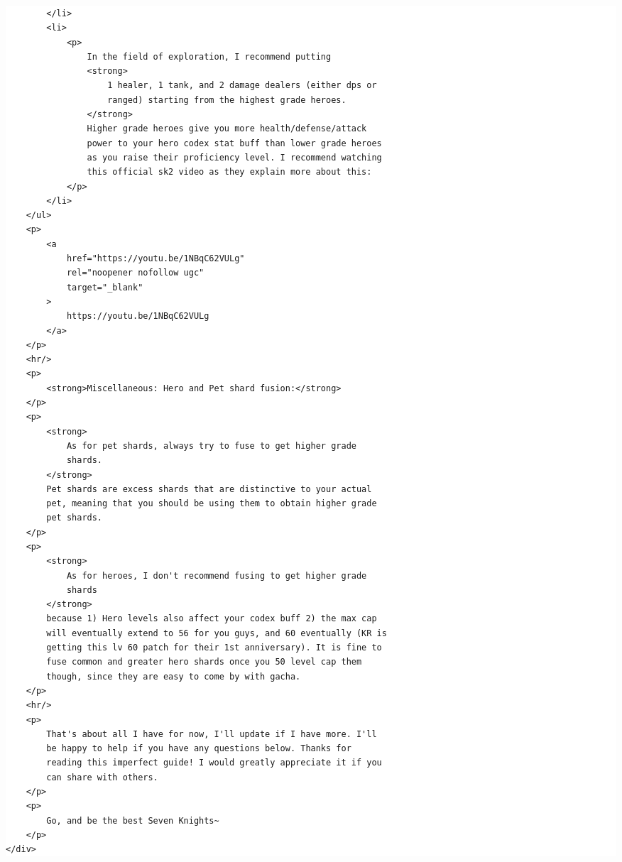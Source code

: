            </li>
            <li>
                <p>
                    In the field of exploration, I recommend putting
                    <strong>
                        1 healer, 1 tank, and 2 damage dealers (either dps or
                        ranged) starting from the highest grade heroes.
                    </strong>
                    Higher grade heroes give you more health/defense/attack
                    power to your hero codex stat buff than lower grade heroes
                    as you raise their proficiency level. I recommend watching
                    this official sk2 video as they explain more about this:
                </p>
            </li>
        </ul>
        <p>
            <a
                href="https://youtu.be/1NBqC62VULg"
                rel="noopener nofollow ugc"
                target="_blank"
            >
                https://youtu.be/1NBqC62VULg
            </a>
        </p>
        <hr/>
        <p>
            <strong>Miscellaneous: Hero and Pet shard fusion:</strong>
        </p>
        <p>
            <strong>
                As for pet shards, always try to fuse to get higher grade
                shards.
            </strong>
            Pet shards are excess shards that are distinctive to your actual
            pet, meaning that you should be using them to obtain higher grade
            pet shards.
        </p>
        <p>
            <strong>
                As for heroes, I don't recommend fusing to get higher grade
                shards
            </strong>
            because 1) Hero levels also affect your codex buff 2) the max cap
            will eventually extend to 56 for you guys, and 60 eventually (KR is
            getting this lv 60 patch for their 1st anniversary). It is fine to
            fuse common and greater hero shards once you 50 level cap them
            though, since they are easy to come by with gacha.
        </p>
        <hr/>
        <p>
            That's about all I have for now, I'll update if I have more. I'll
            be happy to help if you have any questions below. Thanks for
            reading this imperfect guide! I would greatly appreciate it if you
            can share with others.
        </p>
        <p>
            Go, and be the best Seven Knights~
        </p>
    </div>
</div>
<script>document.querySelectorAll("pre,code");
  pretext.forEach(function (el) {
    el.classList.toggle("notranslate", true);
  });</script>